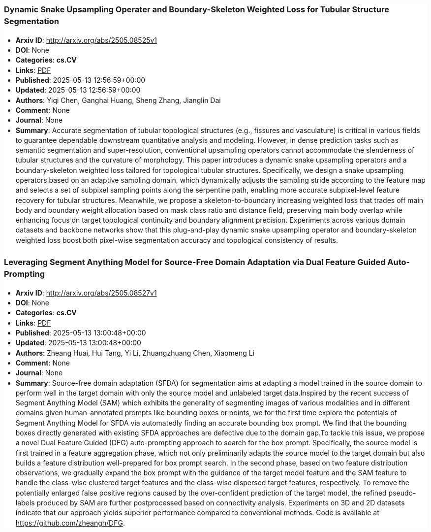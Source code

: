 

### Dynamic Snake Upsampling Operater and Boundary-Skeleton Weighted Loss for Tubular Structure Segmentation
- **Arxiv ID**: http://arxiv.org/abs/2505.08525v1
- **DOI**: None
- **Categories**: **cs.CV**
- **Links**: [PDF](http://arxiv.org/pdf/2505.08525v1)
- **Published**: 2025-05-13 12:56:59+00:00
- **Updated**: 2025-05-13 12:56:59+00:00
- **Authors**: Yiqi Chen, Ganghai Huang, Sheng Zhang, Jianglin Dai
- **Comment**: None
- **Journal**: None
- **Summary**: Accurate segmentation of tubular topological structures (e.g., fissures and vasculature) is critical in various fields to guarantee dependable downstream quantitative analysis and modeling. However, in dense prediction tasks such as semantic segmentation and super-resolution, conventional upsampling operators cannot accommodate the slenderness of tubular structures and the curvature of morphology. This paper introduces a dynamic snake upsampling operators and a boundary-skeleton weighted loss tailored for topological tubular structures. Specifically, we design a snake upsampling operators based on an adaptive sampling domain, which dynamically adjusts the sampling stride according to the feature map and selects a set of subpixel sampling points along the serpentine path, enabling more accurate subpixel-level feature recovery for tubular structures. Meanwhile, we propose a skeleton-to-boundary increasing weighted loss that trades off main body and boundary weight allocation based on mask class ratio and distance field, preserving main body overlap while enhancing focus on target topological continuity and boundary alignment precision. Experiments across various domain datasets and backbone networks show that this plug-and-play dynamic snake upsampling operator and boundary-skeleton weighted loss boost both pixel-wise segmentation accuracy and topological consistency of results.



### Leveraging Segment Anything Model for Source-Free Domain Adaptation via Dual Feature Guided Auto-Prompting
- **Arxiv ID**: http://arxiv.org/abs/2505.08527v1
- **DOI**: None
- **Categories**: **cs.CV**
- **Links**: [PDF](http://arxiv.org/pdf/2505.08527v1)
- **Published**: 2025-05-13 13:00:48+00:00
- **Updated**: 2025-05-13 13:00:48+00:00
- **Authors**: Zheang Huai, Hui Tang, Yi Li, Zhuangzhuang Chen, Xiaomeng Li
- **Comment**: None
- **Journal**: None
- **Summary**: Source-free domain adaptation (SFDA) for segmentation aims at adapting a model trained in the source domain to perform well in the target domain with only the source model and unlabeled target data.Inspired by the recent success of Segment Anything Model (SAM) which exhibits the generality of segmenting images of various modalities and in different domains given human-annotated prompts like bounding boxes or points, we for the first time explore the potentials of Segment Anything Model for SFDA via automatedly finding an accurate bounding box prompt. We find that the bounding boxes directly generated with existing SFDA approaches are defective due to the domain gap.To tackle this issue, we propose a novel Dual Feature Guided (DFG) auto-prompting approach to search for the box prompt. Specifically, the source model is first trained in a feature aggregation phase, which not only preliminarily adapts the source model to the target domain but also builds a feature distribution well-prepared for box prompt search. In the second phase, based on two feature distribution observations, we gradually expand the box prompt with the guidance of the target model feature and the SAM feature to handle the class-wise clustered target features and the class-wise dispersed target features, respectively. To remove the potentially enlarged false positive regions caused by the over-confident prediction of the target model, the refined pseudo-labels produced by SAM are further postprocessed based on connectivity analysis. Experiments on 3D and 2D datasets indicate that our approach yields superior performance compared to conventional methods. Code is available at https://github.com/zheangh/DFG.
